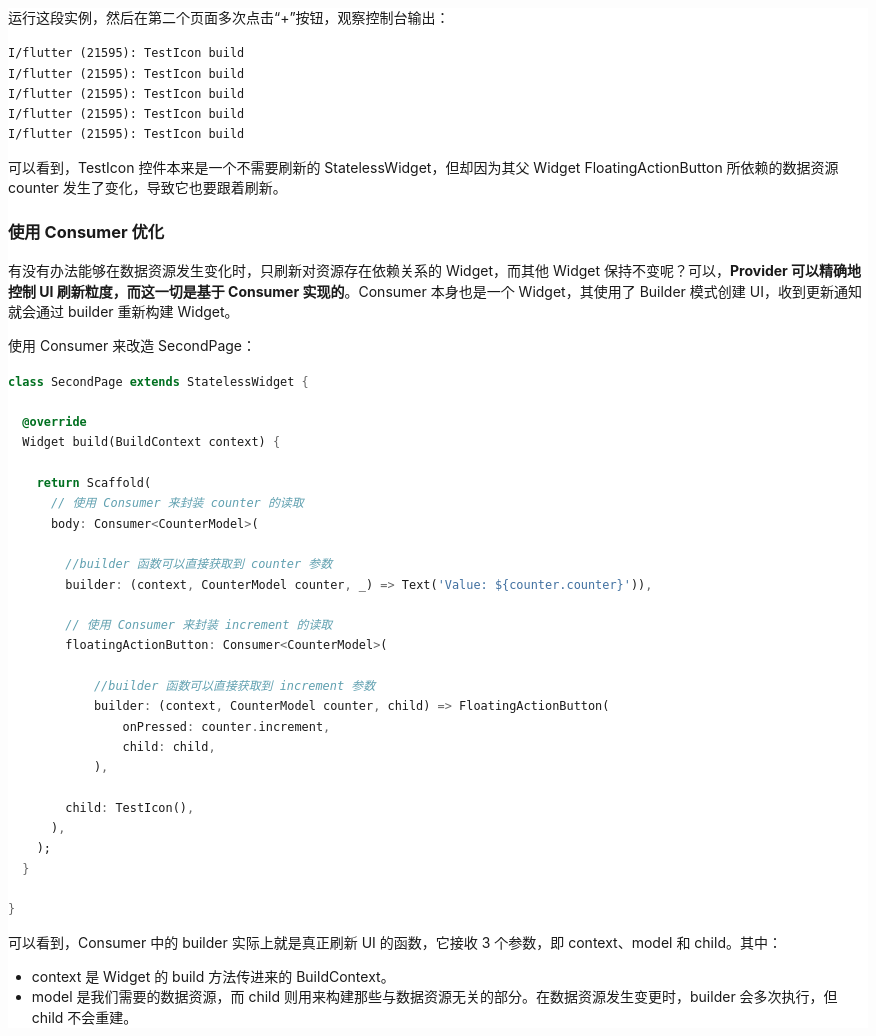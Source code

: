 运行这段实例，然后在第二个页面多次点击“+”按钮，观察控制台输出：

```log
I/flutter (21595): TestIcon build
I/flutter (21595): TestIcon build
I/flutter (21595): TestIcon build
I/flutter (21595): TestIcon build
I/flutter (21595): TestIcon build
```

可以看到，TestIcon 控件本来是一个不需要刷新的 StatelessWidget，但却因为其父 Widget FloatingActionButton 所依赖的数据资源 counter 发生了变化，导致它也要跟着刷新。

### 使用 Consumer 优化

有没有办法能够在数据资源发生变化时，只刷新对资源存在依赖关系的 Widget，而其他 Widget 保持不变呢？可以，**Provider 可以精确地控制 UI 刷新粒度，而这一切是基于 Consumer 实现的**。Consumer 本身也是一个 Widget，其使用了 Builder 模式创建 UI，收到更新通知就会通过 builder 重新构建 Widget。

使用 Consumer 来改造 SecondPage：

```dart
class SecondPage extends StatelessWidget {

  @override
  Widget build(BuildContext context) {

    return Scaffold(
      // 使用 Consumer 来封装 counter 的读取
      body: Consumer<CounterModel>(

        //builder 函数可以直接获取到 counter 参数
        builder: (context, CounterModel counter, _) => Text('Value: ${counter.counter}')),

        // 使用 Consumer 来封装 increment 的读取
        floatingActionButton: Consumer<CounterModel>(

            //builder 函数可以直接获取到 increment 参数
            builder: (context, CounterModel counter, child) => FloatingActionButton(
                onPressed: counter.increment,
                child: child,
            ),

        child: TestIcon(),
      ),
    );
  }

}
```

可以看到，Consumer 中的 builder 实际上就是真正刷新 UI 的函数，它接收 3 个参数，即 context、model 和 child。其中：

- context 是 Widget 的 build 方法传进来的 BuildContext。
- model 是我们需要的数据资源，而 child 则用来构建那些与数据资源无关的部分。在数据资源发生变更时，builder 会多次执行，但 child 不会重建。
